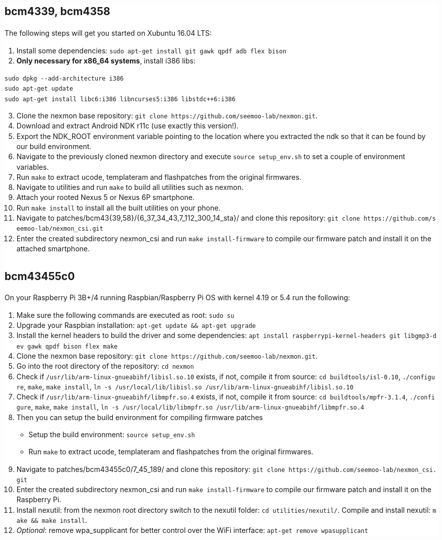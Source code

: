 ## bcm4339, bcm4358

The following steps will get you started on Xubuntu 16.04 LTS:
1. Install some dependencies: `sudo apt-get install git gawk qpdf adb flex bison`
2. **Only necessary for x86_64 systems**, install i386 libs: 
  ```
  sudo dpkg --add-architecture i386
  sudo apt-get update
  sudo apt-get install libc6:i386 libncurses5:i386 libstdc++6:i386
  ```
3. Clone the nexmon base repository: `git clone https://github.com/seemoo-lab/nexmon.git`.
4. Download and extract Android NDK r11c (use exactly this version!).
5. Export the NDK_ROOT environment variable pointing to the location where you extracted the 
   ndk so that it can be found by our build environment.
6. Navigate to the previously cloned nexmon directory and execute `source setup_env.sh` to set 
   a couple of environment variables.
7. Run `make` to extract ucode, templateram and flashpatches from the original firmwares.
8. Navigate to utilities and run `make` to build all utilities such as nexmon.
9. Attach your rooted Nexus 5 or Nexus 6P smartphone.
10. Run `make install` to install all the built utilities on your phone.
11. Navigate to patches/bcm43{39,58}/{6_37_34_43,7_112_300_14_sta}/ and clone this repository: 
    `git clone https://github.com/seemoo-lab/nexmon_csi.git`
12. Enter the created subdirectory nexmon_csi and run 
    `make install-firmware` to compile our firmware patch and install it on the attached smartphone.

## bcm43455c0

On your Raspberry Pi 3B+/4 running Raspbian/Raspberry Pi OS with kernel 4.19 or 5.4 run the following:
1. Make sure the following commands are executed as root: `sudo su`
2. Upgrade your Raspbian installation: `apt-get update && apt-get upgrade`
3. Install the kernel headers to build the driver and some dependencies: `apt install raspberrypi-kernel-headers git libgmp3-dev gawk qpdf bison flex make`
4. Clone the nexmon base repository: `git clone https://github.com/seemoo-lab/nexmon.git`.
5. Go into the root directory of the repository: `cd nexmon`
5. Check if `/usr/lib/arm-linux-gnueabihf/libisl.so.10` exists, if not, compile it from source:
   `cd buildtools/isl-0.10`, `./configure`, `make`, `make install`, `ln -s /usr/local/lib/libisl.so /usr/lib/arm-linux-gnueabihf/libisl.so.10`
6. Check if `/usr/lib/arm-linux-gnueabihf/libmpfr.so.4` exists, if not, compile it from source:
   `cd buildtools/mpfr-3.1.4`, `./configure`, `make`, `make install`, `ln -s /usr/local/lib/libmpfr.so /usr/lib/arm-linux-gnueabihf/libmpfr.so.4`
8. Then you can setup the build environment for compiling firmware patches
   * Setup the build environment: `source setup_env.sh`

   * Run `make` to extract ucode, templateram and flashpatches from the original firmwares.
9. Navigate to patches/bcm43455c0/7_45_189/ and clone this repository:
    `git clone https://github.com/seemoo-lab/nexmon_csi.git`
10. Enter the created subdirectory nexmon_csi and run
    `make install-firmware` to compile our firmware patch and install it on the Raspberry Pi.
11. Install nexutil: from the nexmon root directory switch to the nexutil folder: `cd utilities/nexutil/`. Compile and install nexutil: `make && make install`.
12. *Optional*: remove wpa_supplicant for better control over the WiFi interface: `apt-get remove wpasupplicant`
